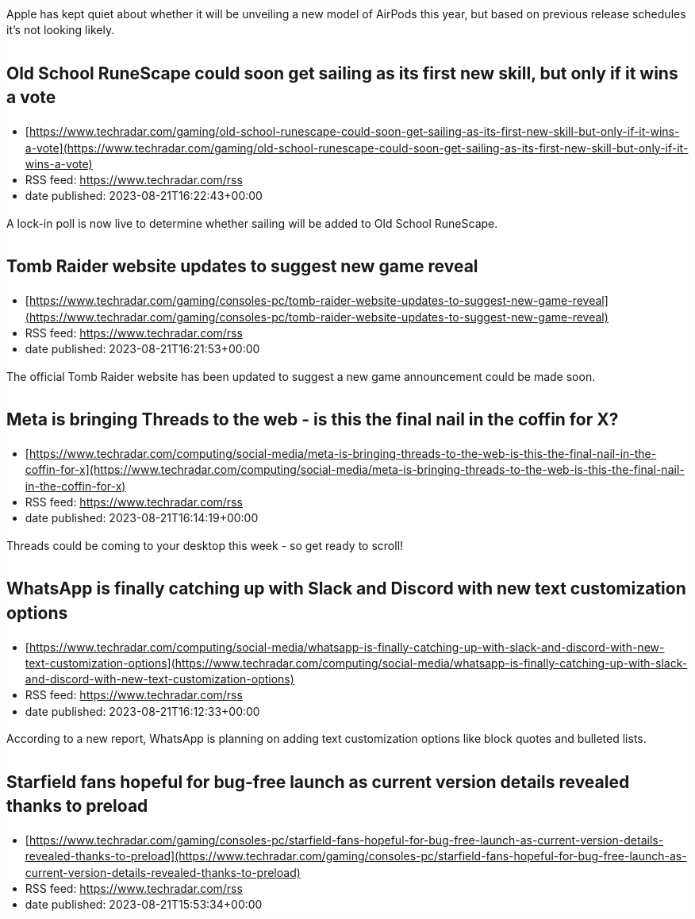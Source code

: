 Apple has kept quiet about whether it will be unveiling a new model of AirPods this year, but based on previous release schedules it’s not looking likely.

## Old School RuneScape could soon get sailing as its first new skill, but only if it wins a vote
 - [https://www.techradar.com/gaming/old-school-runescape-could-soon-get-sailing-as-its-first-new-skill-but-only-if-it-wins-a-vote](https://www.techradar.com/gaming/old-school-runescape-could-soon-get-sailing-as-its-first-new-skill-but-only-if-it-wins-a-vote)
 - RSS feed: https://www.techradar.com/rss
 - date published: 2023-08-21T16:22:43+00:00

A lock-in poll is now live to determine whether sailing will be added to Old School RuneScape.

## Tomb Raider website updates to suggest new game reveal
 - [https://www.techradar.com/gaming/consoles-pc/tomb-raider-website-updates-to-suggest-new-game-reveal](https://www.techradar.com/gaming/consoles-pc/tomb-raider-website-updates-to-suggest-new-game-reveal)
 - RSS feed: https://www.techradar.com/rss
 - date published: 2023-08-21T16:21:53+00:00

The official Tomb Raider website has been updated to suggest a new game announcement could be made soon.

## Meta is bringing Threads to the web - is this the final nail in the coffin for X?
 - [https://www.techradar.com/computing/social-media/meta-is-bringing-threads-to-the-web-is-this-the-final-nail-in-the-coffin-for-x](https://www.techradar.com/computing/social-media/meta-is-bringing-threads-to-the-web-is-this-the-final-nail-in-the-coffin-for-x)
 - RSS feed: https://www.techradar.com/rss
 - date published: 2023-08-21T16:14:19+00:00

Threads could be coming to your desktop this week - so get ready to scroll!

## WhatsApp is finally catching up with Slack and Discord with new text customization options
 - [https://www.techradar.com/computing/social-media/whatsapp-is-finally-catching-up-with-slack-and-discord-with-new-text-customization-options](https://www.techradar.com/computing/social-media/whatsapp-is-finally-catching-up-with-slack-and-discord-with-new-text-customization-options)
 - RSS feed: https://www.techradar.com/rss
 - date published: 2023-08-21T16:12:33+00:00

According to a new report, WhatsApp is planning on adding text customization options like block quotes and bulleted lists.

## Starfield fans hopeful for bug-free launch as current version details revealed thanks to preload
 - [https://www.techradar.com/gaming/consoles-pc/starfield-fans-hopeful-for-bug-free-launch-as-current-version-details-revealed-thanks-to-preload](https://www.techradar.com/gaming/consoles-pc/starfield-fans-hopeful-for-bug-free-launch-as-current-version-details-revealed-thanks-to-preload)
 - RSS feed: https://www.techradar.com/rss
 - date published: 2023-08-21T15:53:34+00:00

